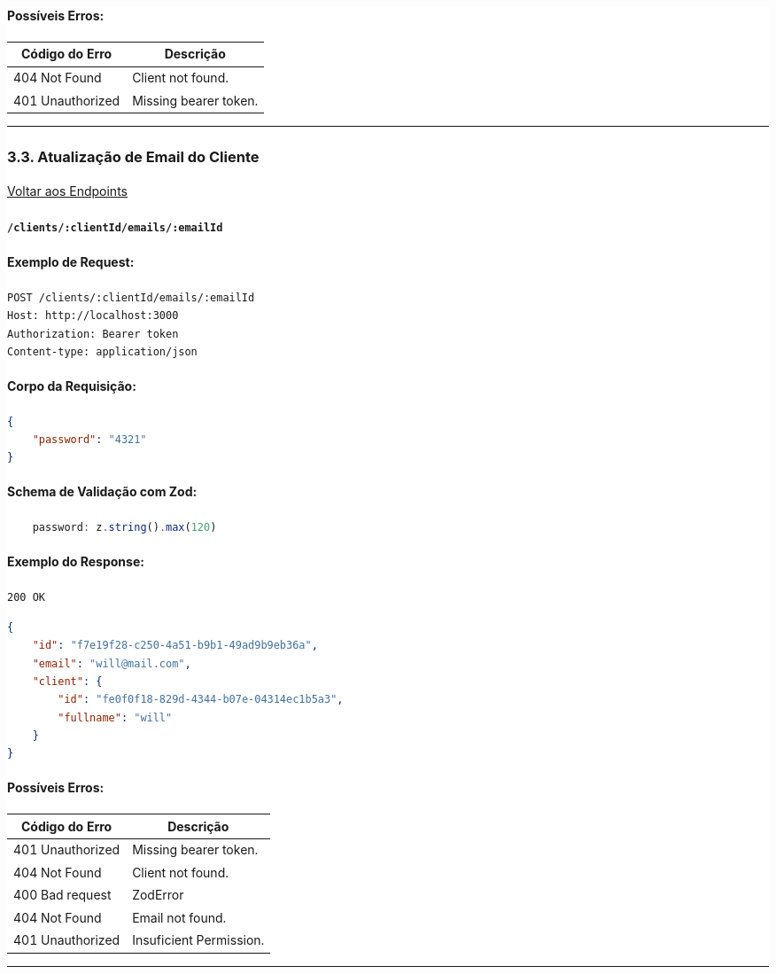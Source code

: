 #### Possíveis Erros:
| Código do Erro | Descrição |
|----------------|-----------|
| 404 Not Found  | Client not found. |
| 401 Unauthorized | Missing bearer token. |

---

### 3.3. **Atualização de Email do Cliente**

[ Voltar aos Endpoints ](#4-endpoints)

#### `/clients/:clientId/emails/:emailId`

#### Exemplo de Request:
```
POST /clients/:clientId/emails/:emailId
Host: http://localhost:3000
Authorization: Bearer token
Content-type: application/json
```

#### Corpo da Requisição:
```json
{
    "password": "4321"
}
```

#### Schema de Validação com Zod:
```typescript
    password: z.string().max(120)
```

#### Exemplo do Response:
```
200 OK
```

```json
{
    "id": "f7e19f28-c250-4a51-b9b1-49ad9b9eb36a",
    "email": "will@mail.com",
    "client": {
        "id": "fe0f0f18-829d-4344-b07e-04314ec1b5a3",
        "fullname": "will"
    }
}
```

#### Possíveis Erros:
| Código do Erro | Descrição |
|----------------|-----------|
| 401 Unauthorized | Missing bearer token. |
| 404 Not Found  | Client not found. |
| 400 Bad request | ZodError |
| 404 Not Found | Email not found. |
| 401 Unauthorized | Insuficient Permission. |

---